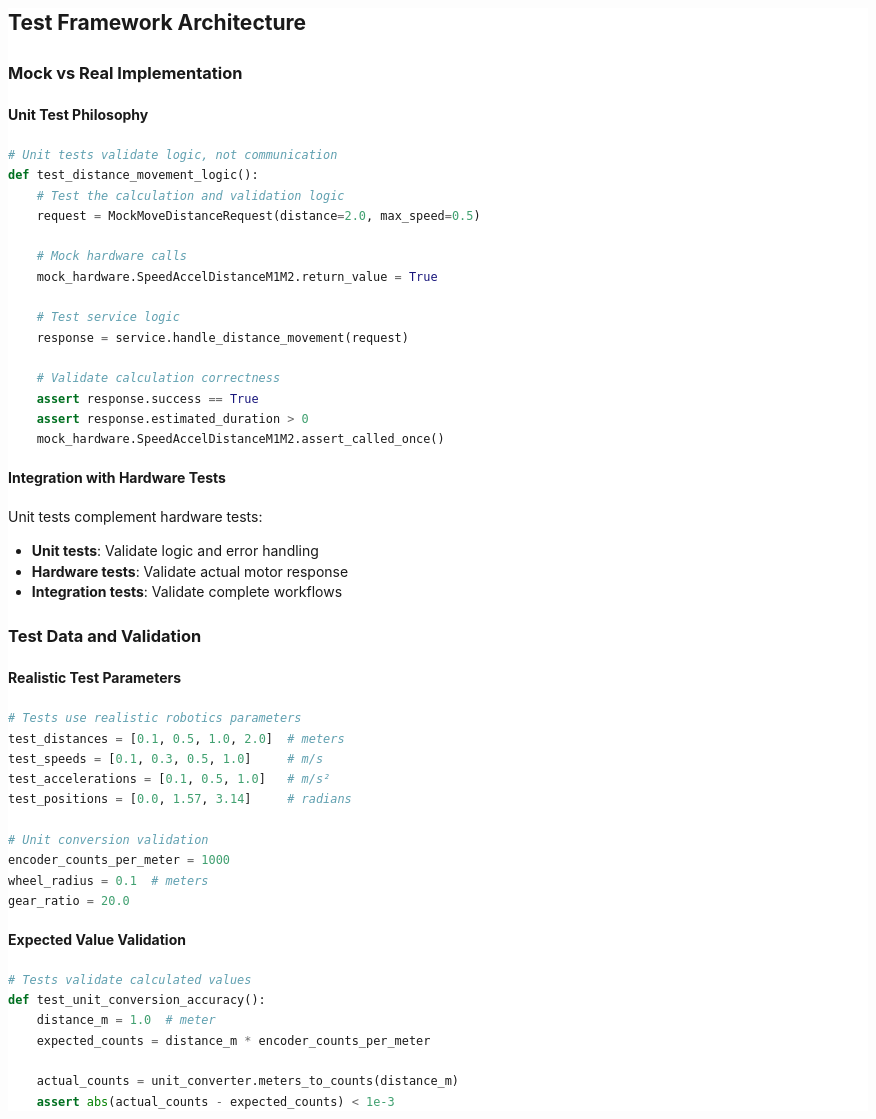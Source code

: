 ## Test Framework Architecture

### Mock vs Real Implementation

#### **Unit Test Philosophy**
```python
# Unit tests validate logic, not communication
def test_distance_movement_logic():
    # Test the calculation and validation logic
    request = MockMoveDistanceRequest(distance=2.0, max_speed=0.5)
    
    # Mock hardware calls
    mock_hardware.SpeedAccelDistanceM1M2.return_value = True
    
    # Test service logic
    response = service.handle_distance_movement(request)
    
    # Validate calculation correctness
    assert response.success == True
    assert response.estimated_duration > 0
    mock_hardware.SpeedAccelDistanceM1M2.assert_called_once()
```

#### **Integration with Hardware Tests**
Unit tests complement hardware tests:
- **Unit tests**: Validate logic and error handling
- **Hardware tests**: Validate actual motor response
- **Integration tests**: Validate complete workflows

### Test Data and Validation

#### **Realistic Test Parameters**
```python
# Tests use realistic robotics parameters
test_distances = [0.1, 0.5, 1.0, 2.0]  # meters
test_speeds = [0.1, 0.3, 0.5, 1.0]     # m/s  
test_accelerations = [0.1, 0.5, 1.0]   # m/s²
test_positions = [0.0, 1.57, 3.14]     # radians

# Unit conversion validation
encoder_counts_per_meter = 1000
wheel_radius = 0.1  # meters
gear_ratio = 20.0
```

#### **Expected Value Validation**
```python
# Tests validate calculated values
def test_unit_conversion_accuracy():
    distance_m = 1.0  # meter
    expected_counts = distance_m * encoder_counts_per_meter
    
    actual_counts = unit_converter.meters_to_counts(distance_m)
    assert abs(actual_counts - expected_counts) < 1e-3
```
